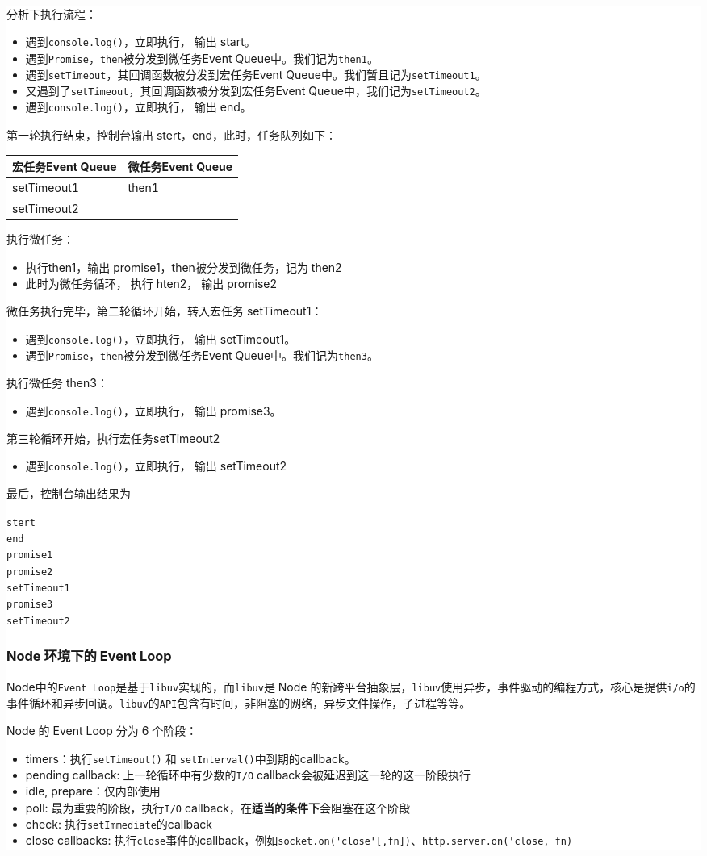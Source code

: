 分析下执行流程：

* 遇到`console.log()`，立即执行， 输出 start。
* 遇到`Promise`，`then`被分发到微任务Event Queue中。我们记为`then1`。
* 遇到`setTimeout`，其回调函数被分发到宏任务Event Queue中。我们暂且记为`setTimeout1`。
* 又遇到了`setTimeout`，其回调函数被分发到宏任务Event Queue中，我们记为`setTimeout2`。
* 遇到`console.log()`，立即执行， 输出 end。

第一轮执行结束，控制台输出 stert，end，此时，任务队列如下：

| 宏任务Event Queue | 微任务Event Queue |
| :--- | :--- |
| setTimeout1 | then1 |
| setTimeout2 |  |

执行微任务：

* 执行then1，输出 promise1，then被分发到微任务，记为 then2
* 此时为微任务循环， 执行 hten2， 输出 promise2

微任务执行完毕，第二轮循环开始，转入宏任务 setTimeout1：

* 遇到`console.log()`，立即执行， 输出 setTimeout1。
* 遇到`Promise`，`then`被分发到微任务Event Queue中。我们记为`then3`。

执行微任务 then3：

* 遇到`console.log()`，立即执行， 输出 promise3。

第三轮循环开始，执行宏任务setTimeout2

* 遇到`console.log()`，立即执行， 输出 setTimeout2

最后，控制台输出结果为

```javascript
stert
end
promise1
promise2
setTimeout1
promise3
setTimeout2
```



### Node 环境下的 Event Loop

Node中的`Event Loop`是基于`libuv`实现的，而`libuv`是 Node 的新跨平台抽象层，`libuv`使用异步，事件驱动的编程方式，核心是提供`i/o`的事件循环和异步回调。`libuv`的`API`包含有时间，非阻塞的网络，异步文件操作，子进程等等。

Node 的 Event Loop 分为 6 个阶段：

* timers：执行`setTimeout()` 和 `setInterval()`中到期的callback。
* pending callback: 上一轮循环中有少数的`I/O` callback会被延迟到这一轮的这一阶段执行
* idle, prepare：仅内部使用
* poll: 最为重要的阶段，执行`I/O` callback，在**适当的条件下**会阻塞在这个阶段
* check: 执行`setImmediate`的callback
* close callbacks: 执行`close`事件的callback，例如`socket.on('close'[,fn])`、`http.server.on('close, fn)`
